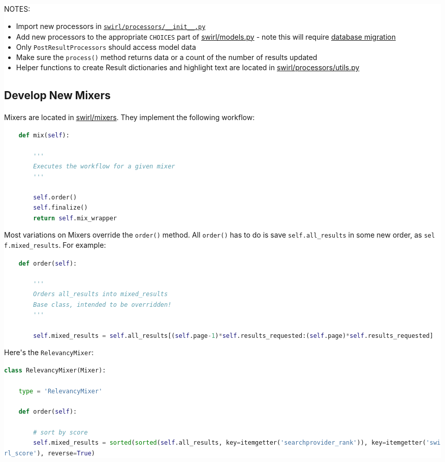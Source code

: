 NOTES:
* Import new processors in [`swirl/processors/__init__.py`](https://github.com/swirlai/swirl-search/tree/main/swirl/processors/__init__.py)
* Add new processors to the appropriate `CHOICES` part of [swirl/models.py](https://github.com/swirlai/swirl-search/tree/main/swirl/models.py) - note this will require [database migration](Admin-Guide.md#database-migration) 
* Only `PostResultProcessors` should access model data
* Make sure the `process()` method returns data or a count of the number of results updated
* Helper functions to create Result dictionaries and highlight text are located in [swirl/processors/utils.py](https://github.com/swirlai/swirl-search/tree/main/swirl/processors/utils.py)

## Develop New Mixers

Mixers are located in [swirl/mixers](https://github.com/swirlai/swirl-search/raw/main/swirl/mixers/). They implement the following workflow:

``` python
    def mix(self):

        '''
        Executes the workflow for a given mixer
        '''

        self.order()
        self.finalize()
        return self.mix_wrapper
```

Most variations on Mixers override the `order()` method. All `order()` has to do is save `self.all_results` in some new order, as `self.mixed_results`. For example:

``` python
    def order(self):

        '''
        Orders all_results into mixed_results
        Base class, intended to be overridden!
        '''

        self.mixed_results = self.all_results[(self.page-1)*self.results_requested:(self.page)*self.results_requested]

```

Here's the `RelevancyMixer`:

``` python
class RelevancyMixer(Mixer):

    type = 'RelevancyMixer'

    def order(self):

        # sort by score
        self.mixed_results = sorted(sorted(self.all_results, key=itemgetter('searchprovider_rank')), key=itemgetter('swirl_score'), reverse=True)
```
